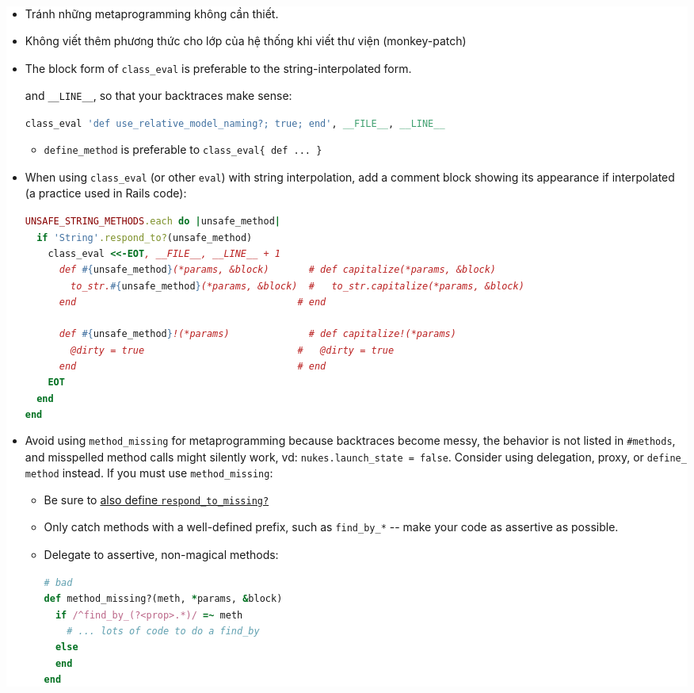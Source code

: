 * <a name="no-needless-metaprogramming"></a>
  Tránh những metaprogramming không cần thiết.

* <a name="no-monkey-patching"></a>
  Không viết thêm phương thức cho lớp của hệ thống khi viết thư viện (monkey-patch)

* <a name="block-class-eval"></a>
  The block form of `class_eval` is preferable to the string-interpolated
  form.

  and `__LINE__`, so that your backtraces make sense:

    ```ruby
    class_eval 'def use_relative_model_naming?; true; end', __FILE__, __LINE__
    ```

  - `define_method` is preferable to `class_eval{ def ... }`

* <a name="eval-comment-docs"></a>
  When using `class_eval` (or other `eval`) with string interpolation, add a
  comment block showing its appearance if interpolated (a practice used in Rails
  code):

  ```ruby
  UNSAFE_STRING_METHODS.each do |unsafe_method|
    if 'String'.respond_to?(unsafe_method)
      class_eval <<-EOT, __FILE__, __LINE__ + 1
        def #{unsafe_method}(*params, &block)       # def capitalize(*params, &block)
          to_str.#{unsafe_method}(*params, &block)  #   to_str.capitalize(*params, &block)
        end                                       # end

        def #{unsafe_method}!(*params)              # def capitalize!(*params)
          @dirty = true                           #   @dirty = true
        end                                       # end
      EOT
    end
  end
  ```

* <a name="no-method-missing"></a>
  Avoid using `method_missing` for metaprogramming because backtraces become
  messy, the behavior is not listed in `#methods`, and misspelled method calls
  might silently work, vd: `nukes.launch_state = false`. Consider using
  delegation, proxy, or `define_method` instead. If you must use
  `method_missing`:

  - Be sure to [also define `respond_to_missing?`](http://blog.marc-andre.ca/2010/11/methodmissing-politely.html)
  - Only catch methods with a well-defined prefix, such as `find_by_*` -- make your code as assertive as possible.
  - Delegate to assertive, non-magical methods:

    ```ruby
    # bad
    def method_missing?(meth, *params, &block)
      if /^find_by_(?<prop>.*)/ =~ meth
        # ... lots of code to do a find_by
      else
      end
    end
